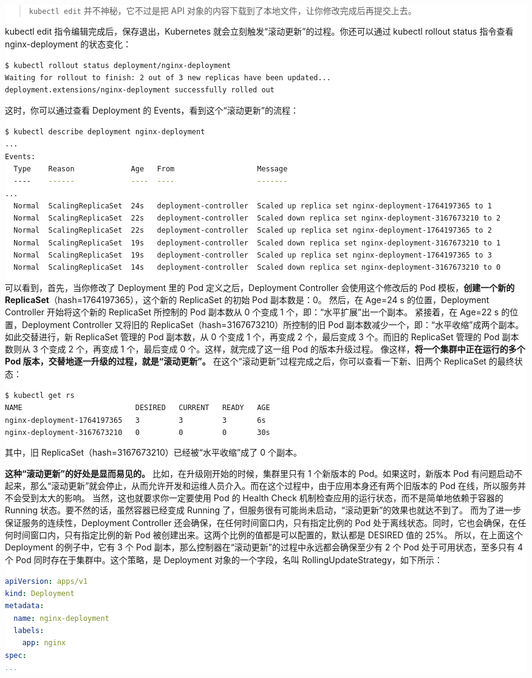 
> `kubectl edit` 并不神秘，它不过是把 API 对象的内容下载到了本地文件，让你修改完成后再提交上去。

kubectl edit 指令编辑完成后，保存退出，Kubernetes 就会立刻触发“滚动更新”的过程。你还可以通过 kubectl rollout status 指令查看 nginx-deployment 的状态变化：
```bash
$ kubectl rollout status deployment/nginx-deployment
Waiting for rollout to finish: 2 out of 3 new replicas have been updated...
deployment.extensions/nginx-deployment successfully rolled out
```
这时，你可以通过查看 Deployment 的 Events，看到这个“滚动更新”的流程：
```bash
$ kubectl describe deployment nginx-deployment
...
Events:
  Type    Reason             Age   From                   Message
  ----    ------             ----  ----                   -------
...
  Normal  ScalingReplicaSet  24s   deployment-controller  Scaled up replica set nginx-deployment-1764197365 to 1
  Normal  ScalingReplicaSet  22s   deployment-controller  Scaled down replica set nginx-deployment-3167673210 to 2
  Normal  ScalingReplicaSet  22s   deployment-controller  Scaled up replica set nginx-deployment-1764197365 to 2
  Normal  ScalingReplicaSet  19s   deployment-controller  Scaled down replica set nginx-deployment-3167673210 to 1
  Normal  ScalingReplicaSet  19s   deployment-controller  Scaled up replica set nginx-deployment-1764197365 to 3
  Normal  ScalingReplicaSet  14s   deployment-controller  Scaled down replica set nginx-deployment-3167673210 to 0
```
可以看到，首先，当你修改了 Deployment 里的 Pod 定义之后，Deployment Controller 会使用这个修改后的 Pod 模板，**创建一个新的 ReplicaSet**（hash=1764197365），这个新的 ReplicaSet 的初始 Pod 副本数是：0。
然后，在 Age=24 s 的位置，Deployment Controller 开始将这个新的 ReplicaSet 所控制的 Pod 副本数从 0 个变成 1 个，即：“水平扩展”出一个副本。
紧接着，在 Age=22 s 的位置，Deployment Controller 又将旧的 ReplicaSet（hash=3167673210）所控制的旧 Pod 副本数减少一个，即：“水平收缩”成两个副本。
如此交替进行，新 ReplicaSet 管理的 Pod 副本数，从 0 个变成 1 个，再变成 2 个，最后变成 3 个。而旧的 ReplicaSet 管理的 Pod 副本数则从 3 个变成 2 个，再变成 1 个，最后变成 0 个。这样，就完成了这一组 Pod 的版本升级过程。
像这样，**将一个集群中正在运行的多个 Pod 版本，交替地逐一升级的过程，就是“滚动更新”。**
在这个“滚动更新”过程完成之后，你可以查看一下新、旧两个 ReplicaSet 的最终状态：
```bash
$ kubectl get rs
NAME                          DESIRED   CURRENT   READY   AGE
nginx-deployment-1764197365   3         3         3       6s
nginx-deployment-3167673210   0         0         0       30s
```
其中，旧 ReplicaSet（hash=3167673210）已经被“水平收缩”成了 0 个副本。

**这种“滚动更新”的好处是显而易见的。**
比如，在升级刚开始的时候，集群里只有 1 个新版本的 Pod。如果这时，新版本 Pod 有问题启动不起来，那么“滚动更新”就会停止，从而允许开发和运维人员介入。而在这个过程中，由于应用本身还有两个旧版本的 Pod 在线，所以服务并不会受到太大的影响。
当然，这也就要求你一定要使用 Pod 的 Health Check 机制检查应用的运行状态，而不是简单地依赖于容器的 Running 状态。要不然的话，虽然容器已经变成 Running 了，但服务很有可能尚未启动，“滚动更新”的效果也就达不到了。
而为了进一步保证服务的连续性，Deployment Controller 还会确保，在任何时间窗口内，只有指定比例的 Pod 处于离线状态。同时，它也会确保，在任何时间窗口内，只有指定比例的新 Pod 被创建出来。这两个比例的值都是可以配置的，默认都是 DESIRED 值的 25%。
所以，在上面这个 Deployment 的例子中，它有 3 个 Pod 副本，那么控制器在“滚动更新”的过程中永远都会确保至少有 2 个 Pod 处于可用状态，至多只有 4 个 Pod 同时存在于集群中。这个策略，是 Deployment 对象的一个字段，名叫 RollingUpdateStrategy，如下所示：
```yaml
apiVersion: apps/v1
kind: Deployment
metadata:
  name: nginx-deployment
  labels:
    app: nginx
spec:
...
```